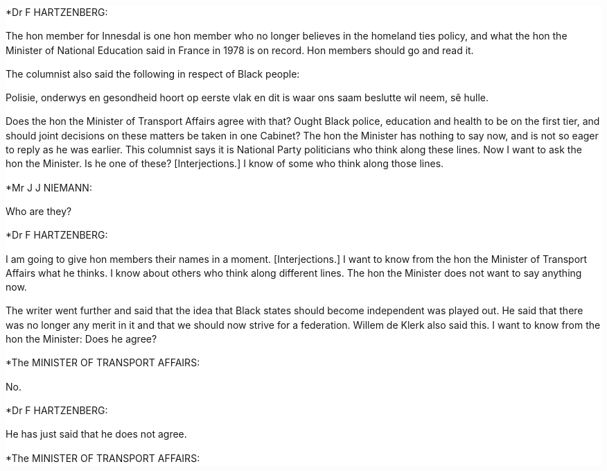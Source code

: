 <from>*Dr <person refersTo="hansard_za">F HARTZENBERG</person>:</from>

<p>The hon member for Innesdal is one hon member who no longer believes in the homeland ties policy, and what the hon the Minister of National Education said in France in 1978 is on record. Hon members should go and read it.</p>

<p>The columnist also said the following in respect of Black people:</p>

<block name="quote">Polisie, onderwys en gesondheid hoort op eerste vlak en dit is waar ons saam beslutte wil neem, s&#x00EA; hulle.</block>

<p>Does the hon the Minister of Transport Affairs agree with that&#x003F; Ought Black police, education and health to be on the first tier, and should joint decisions on these matters be taken in one Cabinet&#x003F; The hon the Minister has nothing to say now, and is not so eager to reply as he was earlier. This columnist says it is National Party politicians who think along these lines. Now I want to ask the hon the Minister. Is he one of these&#x003F; [Interjections.] I know of some who think along those lines.</p>

</speech>

<speech by="#niemann">

<from>*Mr <person refersTo="hansard_za">J J NIEMANN</person>:</from>

<p>Who are they&#x003F;</p>

</speech>

<speech by="#hartzenberg">

<from>*Dr <person refersTo="hansard_za">F HARTZENBERG</person>:</from>

<p>I am going to give hon members their names in a moment. [Interjections.] I want to know from the hon the Minister of Transport Affairs what he thinks. I know about others who think along different lines. The hon the Minister does not want to say anything now.</p>

<p>The writer went further and said that the idea that Black states should become independent was played out. He said that there was no longer any merit in it and that we should now strive for a federation. Willem de Klerk also said this. I want to know from the hon the Minister: Does he agree&#x003F;</p>

</speech>

<speech by="#minister_of_transport_affairs">

<from>*The <person refersTo="hansard_za">MINISTER OF TRANSPORT AFFAIRS</person>:</from>

<p>No.</p>

</speech>

<speech by="#hartzenberg">

<from>*Dr <person refersTo="hansard_za">F HARTZENBERG</person>:</from>

<p>He has just said that he does not agree.</p>

</speech>

<speech by="#minister_of_transport_affairs">

<from>*The <person refersTo="hansard_za">MINISTER OF TRANSPORT AFFAIRS</person>:</from>
